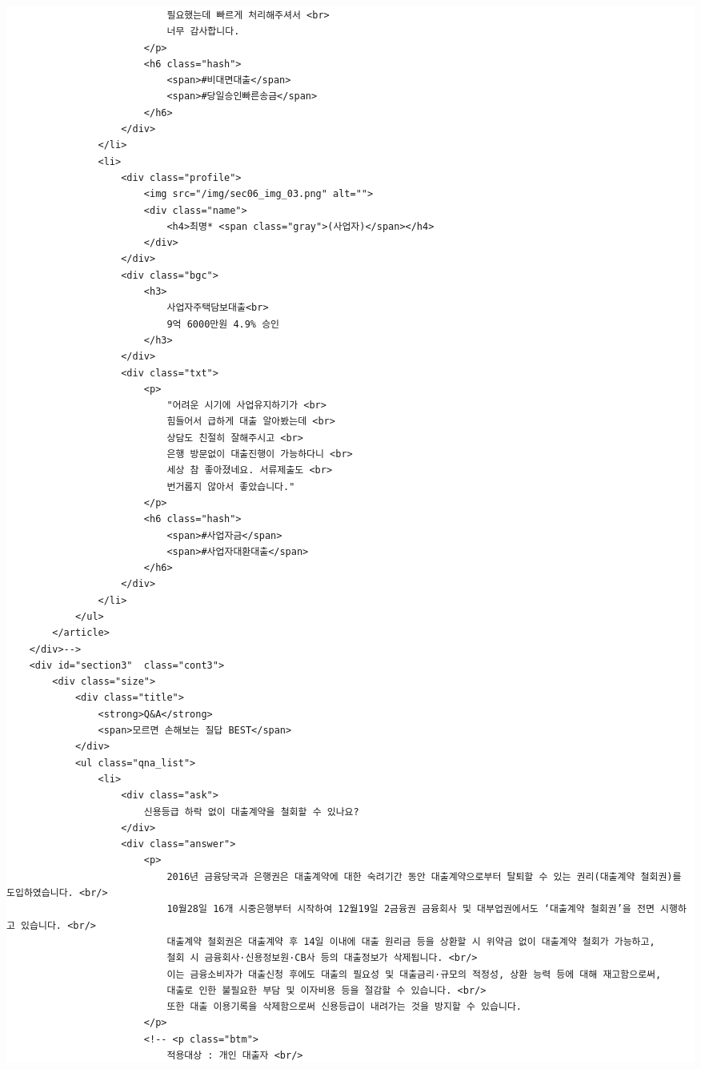                                 필요했는데 빠르게 처리해주셔서 <br>
                                너무 감사합니다.
                            </p>
                            <h6 class="hash">
                                <span>#비대면대출</span>
                                <span>#당일승인빠른송금</span>
                            </h6>
                        </div>
                    </li>
                    <li>
                        <div class="profile">
                            <img src="/img/sec06_img_03.png" alt="">
                            <div class="name">
                                <h4>최명* <span class="gray">(사업자)</span></h4>
                            </div>
                        </div>
                        <div class="bgc">
                            <h3>
                                사업자주택담보대출<br>
                                9억 6000만원 4.9% 승인
                            </h3>
                        </div>
                        <div class="txt">
                            <p>
                                "어려운 시기에 사업유지하기가 <br>
                                힘들어서 급하게 대출 알아봤는데 <br>
                                상담도 친절히 잘해주시고 <br>
                                은행 방문없이 대출진행이 가능하다니 <br>
                                세상 참 좋아졌네요. 서류제출도 <br>
                                번거롭지 않아서 좋았습니다."
                            </p>
                            <h6 class="hash">
                                <span>#사업자금</span>
                                <span>#사업자대환대출</span>
                            </h6>
                        </div>
                    </li>
                </ul>
            </article>
        </div>-->
        <div id="section3"  class="cont3">
            <div class="size">
                <div class="title">
                    <strong>Q&A</strong>
                    <span>모르면 손해보는 질답 BEST</span>
                </div>
                <ul class="qna_list">
                    <li>
                        <div class="ask">
                            신용등급 하락 없이 대출계약을 철회할 수 있나요?
                        </div>
                        <div class="answer">
                            <p>
                                2016년 금융당국과 은행권은 대출계약에 대한 숙려기간 동안 대출계약으로부터 탈퇴할 수 있는 권리(대출계약 철회권)를 도입하였습니다. <br/>
                                10월28일 16개 시중은행부터 시작하여 12월19일 2금융권 금융회사 및 대부업권에서도 ‘대출계약 철회권’을 전면 시행하고 있습니다. <br/>
                                대출계약 철회권은 대출계약 후 14일 이내에 대출 원리금 등을 상환할 시 위약금 없이 대출계약 철회가 가능하고,
                                철회 시 금융회사·신용정보원·CB사 등의 대출정보가 삭제됩니다. <br/>
                                이는 금융소비자가 대출신청 후에도 대출의 필요성 및 대출금리·규모의 적정성, 상환 능력 등에 대해 재고함으로써,
                                대출로 인한 불필요한 부담 및 이자비용 등을 절감할 수 있습니다. <br/>
                                또한 대출 이용기록을 삭제함으로써 신용등급이 내려가는 것을 방지할 수 있습니다.
                            </p>
                            <!-- <p class="btm">
                                적용대상 : 개인 대출자 <br/>